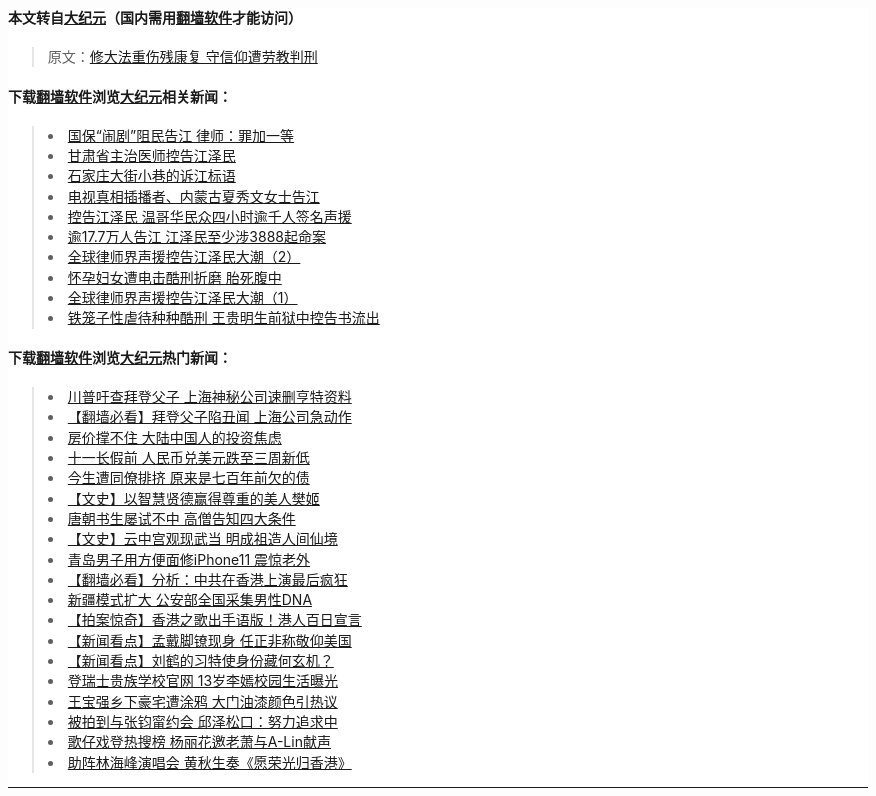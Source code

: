 #### 本文转自<a href="http://www.epochtimes.com">大纪元</a>（国内需用<a href="https://git.io/JesJV">翻墙软件</a>才能访问）
> 原文：<a href="http://www.epochtimes.com/gb/15/9/16/n4528457.htm">修大法重伤残康复 守信仰遭劳教判刑</a>
#### 下载<a href="https://git.io/JesJV">翻墙软件</a>浏览<a href="http://www.epochtimes.com">大纪元</a>相关新闻：
> <li><a href="http://www.epochtimes.com/gb/15/9/16/n4528432.htm">国保“闹剧”阻民告江 律师：罪加一等</a></li>
> <li><a href="http://www.epochtimes.com/gb/15/9/15/n4528366.htm">甘肃省主治医师控告江泽民</a></li>
> <li><a href="http://www.epochtimes.com/gb/15/9/15/n4528318.htm">石家庄大街小巷的诉江标语</a></li>
> <li><a href="http://www.epochtimes.com/gb/15/9/15/n4527826.htm">电视真相插播者、内蒙古夏秀文女士告江</a></li>
> <li><a href="http://www.epochtimes.com/gb/15/9/14/n4527051.htm">控告江泽民 温哥华民众四小时逾千人签名声援</a></li>
> <li><a href="http://www.epochtimes.com/gb/15/9/14/n4526771.htm">逾17.7万人告江 江泽民至少涉3888起命案</a></li>
> <li><a href="http://www.epochtimes.com/gb/15/9/10/n4523932.htm">全球律师界声援控告江泽民大潮（2）</a></li>
> <li><a href="http://www.epochtimes.com/gb/15/9/10/n4524792.htm">怀孕妇女遭电击酷刑折磨 胎死腹中</a></li>
> <li><a href="http://www.epochtimes.com/gb/15/9/10/n4523926.htm">全球律师界声援控告江泽民大潮（1）</a></li>
> <li><a href="http://www.epochtimes.com/gb/15/9/8/n4522997.htm">铁笼子性虐待种种酷刑 王贵明生前狱中控告书流出</a></li>

#### 下载<a href="https://git.io/JesJV">翻墙软件</a>浏览<a href="http://www.epochtimes.com">大纪元</a>热门新闻：
> <li><a href="http://www.epochtimes.com/gb/19/9/26/n11549060.htm">川普吁查拜登父子 上海神秘公司速删亨特资料</a></li>
> <li><a href="http://www.epochtimes.com/gb/19/9/27/n11549410.htm">【翻墙必看】拜登父子陷丑闻 上海公司急动作</a></li>
> <li><a href="http://www.epochtimes.com/gb/19/9/19/n11531149.htm">房价撑不住 大陆中国人的投资焦虑</a></li>
> <li><a href="http://www.epochtimes.com/gb/19/9/26/n11549291.htm">十一长假前 人民币兑美元跌至三周新低</a></li>
> <li><a href="http://www.epochtimes.com/gb/15/9/3/n4519621.htm">今生遭同僚排挤 原来是七百年前欠的债</a></li>
> <li><a href="http://www.epochtimes.com/gb/19/9/22/n11539138.htm">【文史】以智慧贤德赢得尊重的美人樊姬</a></li>
> <li><a href="http://www.epochtimes.com/gb/19/9/20/n11534314.htm">唐朝书生屡试不中 高僧告知四大条件</a></li>
> <li><a href="http://www.epochtimes.com/gb/16/7/1/n8056353.htm">【文史】云中宫观现武当 明成祖造人间仙境</a></li>
> <li><a href="http://www.epochtimes.com/gb/19/9/25/n11546708.htm">青岛男子用方便面修iPhone11 震惊老外</a></li>
> <li><a href="http://www.epochtimes.com/gb/19/9/25/n11545125.htm">【翻墙必看】分析：中共在香港上演最后疯狂</a></li>
> <li><a href="http://www.epochtimes.com/gb/19/9/25/n11546501.htm">新疆模式扩大 公安部全国采集男性DNA</a></li>
> <li><a href="http://www.epochtimes.com/gb/19/9/26/n11547040.htm">【拍案惊奇】香港之歌出手语版！港人百日宣言</a></li>
> <li><a href="http://www.epochtimes.com/gb/19/9/24/n11544091.htm">【新闻看点】孟戴脚镣现身 任正非称敬仰美国</a></li>
> <li><a href="http://www.epochtimes.com/gb/19/9/27/n11551223.htm">【新闻看点】刘鹤的习特使身份藏何玄机？</a></li>
> <li><a href="http://www.epochtimes.com/gb/19/9/24/n11544222.htm">登瑞士贵族学校官网 13岁李嫣校园生活曝光</a></li>
> <li><a href="http://www.epochtimes.com/gb/19/9/24/n11544375.htm">王宝强乡下豪宅遭涂鸦 大门油漆颜色引热议</a></li>
> <li><a href="http://www.epochtimes.com/gb/19/9/25/n11545153.htm">被拍到与张钧甯约会 邱泽松口：努力追求中</a></li>
> <li><a href="http://www.epochtimes.com/gb/19/9/25/n11545320.htm">歌仔戏登热搜榜 杨丽花邀老萧与A-Lin献声</a></li>
> <li><a href="http://www.epochtimes.com/gb/19/9/23/n11541692.htm">助阵林海峰演唱会 黄秋生奏《愿荣光归香港》</a></li>
<hr>
